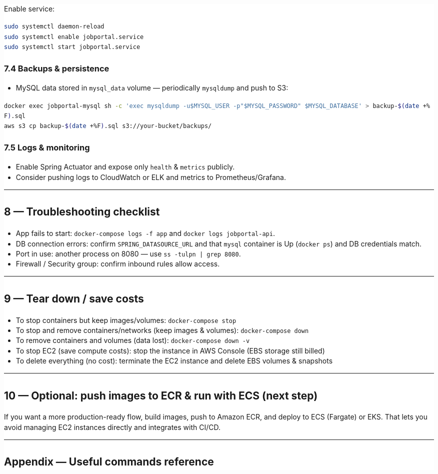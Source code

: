 Enable service:

```bash
sudo systemctl daemon-reload
sudo systemctl enable jobportal.service
sudo systemctl start jobportal.service
```

### 7.4 Backups & persistence

- MySQL data stored in `mysql_data` volume — periodically `mysqldump` and push to S3:

```bash
docker exec jobportal-mysql sh -c 'exec mysqldump -u$MYSQL_USER -p"$MYSQL_PASSWORD" $MYSQL_DATABASE' > backup-$(date +%F).sql
aws s3 cp backup-$(date +%F).sql s3://your-bucket/backups/
```

### 7.5 Logs & monitoring

- Enable Spring Actuator and expose only `health` & `metrics` publicly.
- Consider pushing logs to CloudWatch or ELK and metrics to Prometheus/Grafana.

---

## 8 — Troubleshooting checklist

- App fails to start: `docker-compose logs -f app` and `docker logs jobportal-api`.
- DB connection errors: confirm `SPRING_DATASOURCE_URL` and that `mysql` container is Up (`docker ps`) and DB credentials match.
- Port in use: another process on 8080 — use `ss -tulpn | grep 8080`.
- Firewall / Security group: confirm inbound rules allow access.

---

## 9 — Tear down / save costs

- To stop containers but keep images/volumes: `docker-compose stop`
- To stop and remove containers/networks (keep images & volumes): `docker-compose down`
- To remove containers and volumes (data lost): `docker-compose down -v`
- To stop EC2 (save compute costs): stop the instance in AWS Console (EBS storage still billed)
- To delete everything (no cost): terminate the EC2 instance and delete EBS volumes & snapshots

---

## 10 — Optional: push images to ECR & run with ECS (next step)

If you want a more production-ready flow, build images, push to Amazon ECR, and deploy to ECS (Fargate) or EKS. That lets you avoid managing EC2 instances directly and integrates with CI/CD.

---

## Appendix — Useful commands reference
